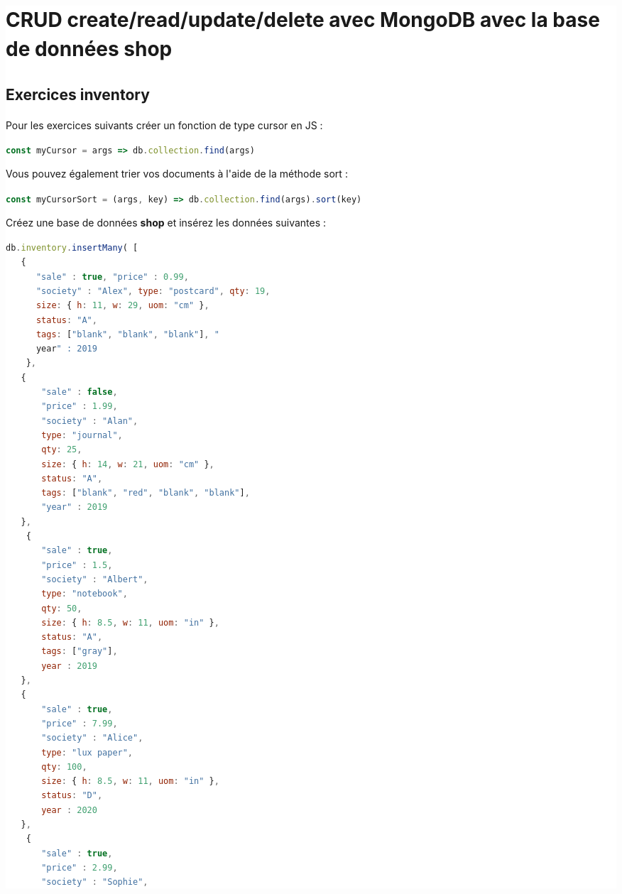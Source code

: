 # CRUD create/read/update/delete avec MongoDB avec la base de données shop

## Exercices inventory

Pour les exercices suivants créer un fonction de type cursor en JS :

```js
const myCursor = args => db.collection.find(args)
```

Vous pouvez également trier vos documents à l'aide de la méthode sort :

```js
const myCursorSort = (args, key) => db.collection.find(args).sort(key)
```

Créez une base de données **shop** et insérez les données suivantes :

```js
db.inventory.insertMany( [
   {
      "sale" : true, "price" : 0.99,
      "society" : "Alex", type: "postcard", qty: 19,
      size: { h: 11, w: 29, uom: "cm" },
      status: "A",
      tags: ["blank", "blank", "blank"], "
      year" : 2019  
    },
   { 
       "sale" : false,
       "price" : 1.99,
       "society" : "Alan",
       type: "journal",
       qty: 25,
       size: { h: 14, w: 21, uom: "cm" },
       status: "A",
       tags: ["blank", "red", "blank", "blank"],
       "year" : 2019  
   },
    { 
       "sale" : true,
       "price" : 1.5,
       "society" : "Albert",
       type: "notebook",
       qty: 50,
       size: { h: 8.5, w: 11, uom: "in" },
       status: "A",  
       tags: ["gray"],
       year : 2019
   },
   { 
       "sale" : true, 
       "price" : 7.99, 
       "society" : "Alice", 
       type: "lux paper", 
       qty: 100, 
       size: { h: 8.5, w: 11, uom: "in" }, 
       status: "D", 
       year : 2020 
   },
    { 
       "sale" : true, 
       "price" : 2.99, 
       "society" : "Sophie", 
```
